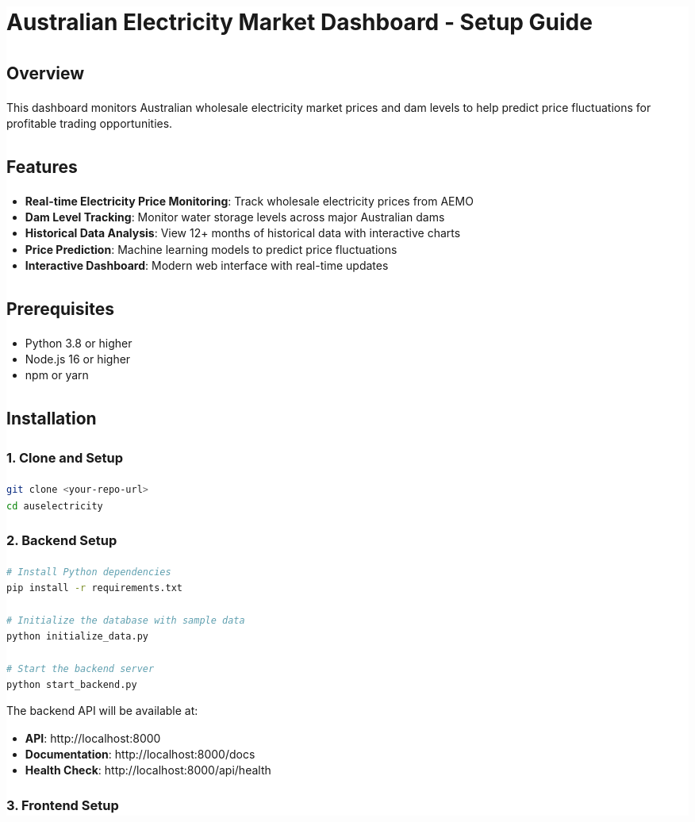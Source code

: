 # Australian Electricity Market Dashboard - Setup Guide

## Overview

This dashboard monitors Australian wholesale electricity market prices and dam levels to help predict price fluctuations for profitable trading opportunities.

## Features

- **Real-time Electricity Price Monitoring**: Track wholesale electricity prices from AEMO
- **Dam Level Tracking**: Monitor water storage levels across major Australian dams
- **Historical Data Analysis**: View 12+ months of historical data with interactive charts
- **Price Prediction**: Machine learning models to predict price fluctuations
- **Interactive Dashboard**: Modern web interface with real-time updates

## Prerequisites

- Python 3.8 or higher
- Node.js 16 or higher
- npm or yarn

## Installation

### 1. Clone and Setup

```bash
git clone <your-repo-url>
cd auselectricity
```

### 2. Backend Setup

```bash
# Install Python dependencies
pip install -r requirements.txt

# Initialize the database with sample data
python initialize_data.py

# Start the backend server
python start_backend.py
```

The backend API will be available at:
- **API**: http://localhost:8000
- **Documentation**: http://localhost:8000/docs
- **Health Check**: http://localhost:8000/api/health

### 3. Frontend Setup
